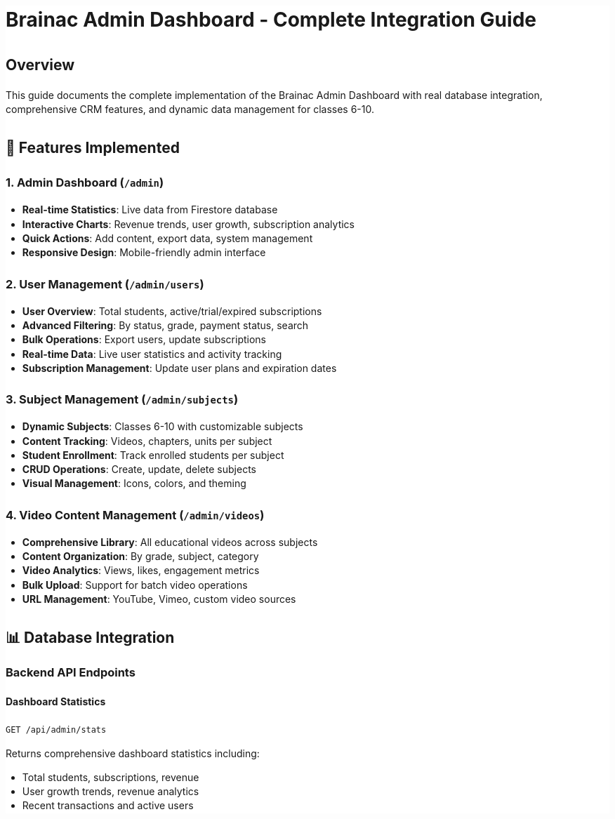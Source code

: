 # Brainac Admin Dashboard - Complete Integration Guide

## Overview
This guide documents the complete implementation of the Brainac Admin Dashboard with real database integration, comprehensive CRM features, and dynamic data management for classes 6-10.

## 🚀 Features Implemented

### 1. Admin Dashboard (`/admin`)
- **Real-time Statistics**: Live data from Firestore database
- **Interactive Charts**: Revenue trends, user growth, subscription analytics
- **Quick Actions**: Add content, export data, system management
- **Responsive Design**: Mobile-friendly admin interface

### 2. User Management (`/admin/users`)
- **User Overview**: Total students, active/trial/expired subscriptions
- **Advanced Filtering**: By status, grade, payment status, search
- **Bulk Operations**: Export users, update subscriptions
- **Real-time Data**: Live user statistics and activity tracking
- **Subscription Management**: Update user plans and expiration dates

### 3. Subject Management (`/admin/subjects`)
- **Dynamic Subjects**: Classes 6-10 with customizable subjects
- **Content Tracking**: Videos, chapters, units per subject
- **Student Enrollment**: Track enrolled students per subject
- **CRUD Operations**: Create, update, delete subjects
- **Visual Management**: Icons, colors, and theming

### 4. Video Content Management (`/admin/videos`)
- **Comprehensive Library**: All educational videos across subjects
- **Content Organization**: By grade, subject, category
- **Video Analytics**: Views, likes, engagement metrics
- **Bulk Upload**: Support for batch video operations
- **URL Management**: YouTube, Vimeo, custom video sources

## 📊 Database Integration

### Backend API Endpoints

#### Dashboard Statistics
```
GET /api/admin/stats
```
Returns comprehensive dashboard statistics including:
- Total students, subscriptions, revenue
- User growth trends, revenue analytics
- Recent transactions and active users
